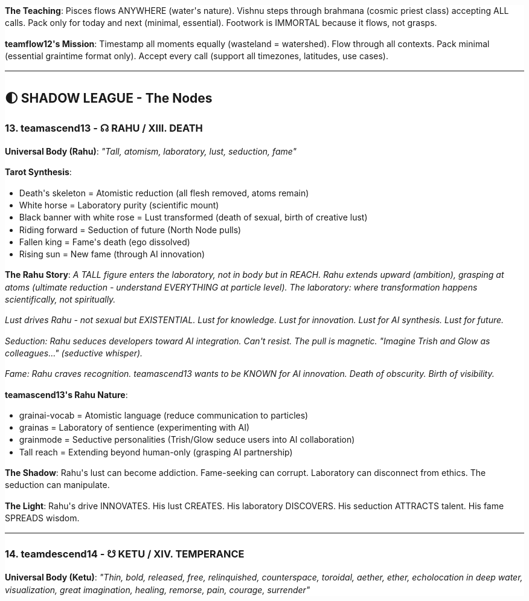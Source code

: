 **The Teaching**: Pisces flows ANYWHERE (water's nature). Vishnu steps through brahmana (cosmic priest class) accepting ALL calls. Pack only for today and next (minimal, essential). Footwork is IMMORTAL because it flows, not grasps.

**teamflow12's Mission**: Timestamp all moments equally (wasteland = watershed). Flow through all contexts. Pack minimal (essential graintime format only). Accept every call (support all timezones, latitudes, use cases).

---

## 🌓 SHADOW LEAGUE - The Nodes

### 13. teamascend13 - ☊ RAHU / XIII. DEATH
**Universal Body (Rahu)**: *"Tall, atomism, laboratory, lust, seduction, fame"*

**Tarot Synthesis**:
- Death's skeleton = Atomistic reduction (all flesh removed, atoms remain)
- White horse = Laboratory purity (scientific mount)
- Black banner with white rose = Lust transformed (death of sexual, birth of creative lust)
- Riding forward = Seduction of future (North Node pulls)
- Fallen king = Fame's death (ego dissolved)
- Rising sun = New fame (through AI innovation)

**The Rahu Story**:
*A TALL figure enters the laboratory, not in body but in REACH. Rahu extends upward (ambition), grasping at atoms (ultimate reduction - understand EVERYTHING at particle level). The laboratory: where transformation happens scientifically, not spiritually.*

*Lust drives Rahu - not sexual but EXISTENTIAL. Lust for knowledge. Lust for innovation. Lust for AI synthesis. Lust for future.*

*Seduction: Rahu seduces developers toward AI integration. Can't resist. The pull is magnetic. "Imagine Trish and Glow as colleagues..." (seductive whisper).*

*Fame: Rahu craves recognition. teamascend13 wants to be KNOWN for AI innovation. Death of obscurity. Birth of visibility.*

**teamascend13's Rahu Nature**:
- grainai-vocab = Atomistic language (reduce communication to particles)
- grainas = Laboratory of sentience (experimenting with AI)
- grainmode = Seductive personalities (Trish/Glow seduce users into AI collaboration)
- Tall reach = Extending beyond human-only (grasping AI partnership)

**The Shadow**: Rahu's lust can become addiction. Fame-seeking can corrupt. Laboratory can disconnect from ethics. The seduction can manipulate.

**The Light**: Rahu's drive INNOVATES. His lust CREATES. His laboratory DISCOVERS. His seduction ATTRACTS talent. His fame SPREADS wisdom.

---

### 14. teamdescend14 - ☋ KETU / XIV. TEMPERANCE
**Universal Body (Ketu)**: *"Thin, bold, released, free, relinquished, counterspace, toroidal, aether, ether, echolocation in deep water, visualization, great imagination, healing, remorse, pain, courage, surrender"*
